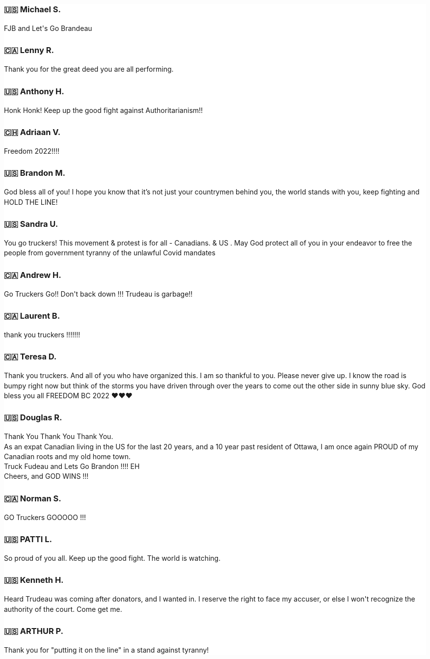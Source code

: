 ### 🇺🇸 Michael S.
FJB and Let's Go Brandeau

### 🇨🇦 Lenny R.
Thank you for the great deed you are all performing.

### 🇺🇸 Anthony H.
Honk Honk! Keep up the good fight against Authoritarianism!!

### 🇨🇭 Adriaan V.
Freedom 2022!!!!

### 🇺🇸 Brandon M.
God bless all of you! I hope you know that it’s not just your countrymen behind you, the world stands with you, keep fighting and HOLD THE LINE!

### 🇺🇸 Sandra U.
You go truckers! This movement & protest is for all - Canadians. & US . May God protect all of you in your endeavor to free the people from government tyranny of the unlawful Covid mandates

### 🇨🇦 Andrew H.
Go Truckers Go!! Don't back down !!! Trudeau is garbage!!

### 🇨🇦 Laurent B.
thank you truckers !!!!!!!

### 🇨🇦 Teresa D.
Thank you truckers.  And all of you who have organized this.  I am so thankful to you. Please never give up. I know the road is bumpy right now but think of the storms you have driven through over the years to come out the other side in sunny blue sky.   God bless you all FREEDOM BC 2022  ❤️❤️❤️

### 🇺🇸 Douglas R.
Thank You Thank You Thank You.<br />As an expat Canadian living in the US for the last 20 years, and a 10 year past resident of Ottawa, I am once again PROUD of my Canadian roots and my old home town.<br />Truck Fudeau and Lets Go Brandon !!!! EH<br />Cheers, and GOD WINS !!!

### 🇨🇦 Norman S.
GO Truckers GOOOOO !!!

### 🇺🇸 PATTI L.
So proud of you all. Keep up the good fight. The world is watching.

### 🇺🇸 Kenneth H.
Heard Trudeau was coming after donators, and I wanted in.  I reserve the right to face my accuser, or else I won't recognize the authority of the court.  Come get me.

### 🇺🇸 ARTHUR P.
Thank you for "putting it on the line" in a stand against tyranny!

